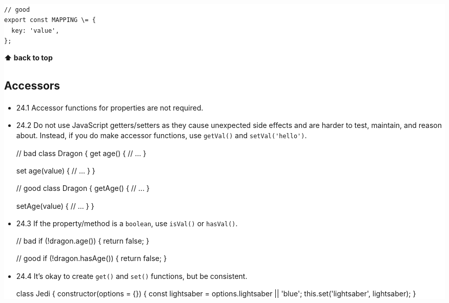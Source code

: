     // good
    export const MAPPING \= {
      key: 'value',
    };
    

**⬆ back to top**

Accessors
---------

-   24.1 Accessor functions for properties are not required.

-   24.2 Do not use JavaScript getters/setters as they cause unexpected side effects and are harder to test, maintain, and reason about. Instead, if you do make accessor functions, use `getVal()` and `setVal('hello')`.
    
    // bad
    class Dragon {
      get age() {
        // ...
      }
    
      set age(value) {
        // ...
      }
    }
    
    // good
    class Dragon {
      getAge() {
        // ...
      }
    
      setAge(value) {
        // ...
      }
    }
    

-   24.3 If the property/method is a `boolean`, use `isVal()` or `hasVal()`.
    
    // bad
    if (!dragon.age()) {
      return false;
    }
    
    // good
    if (!dragon.hasAge()) {
      return false;
    }
    

-   24.4 It’s okay to create `get()` and `set()` functions, but be consistent.
    
    class Jedi {
      constructor(options \= {}) {
        const lightsaber \= options.lightsaber || 'blue';
        this.set('lightsaber', lightsaber);
      }
    